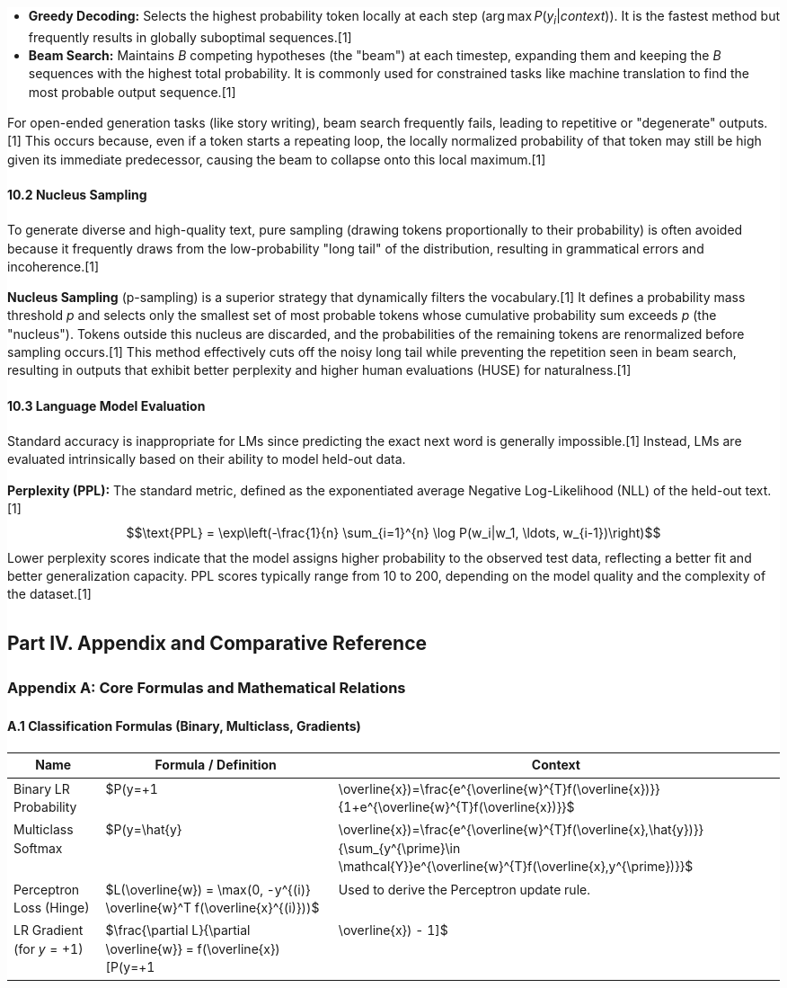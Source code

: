 *   **Greedy Decoding:** Selects the highest probability token locally at each step ($\arg\max P(y_i|context)$). It is the fastest method but frequently results in globally suboptimal sequences.[1]
*   **Beam Search:** Maintains $B$ competing hypotheses (the "beam") at each timestep, expanding them and keeping the $B$ sequences with the highest total probability. It is commonly used for constrained tasks like machine translation to find the most probable output sequence.[1]

For open-ended generation tasks (like story writing), beam search frequently fails, leading to repetitive or "degenerate" outputs.[1] This occurs because, even if a token starts a repeating loop, the locally normalized probability of that token may still be high given its immediate predecessor, causing the beam to collapse onto this local maximum.[1]

#### 10.2 Nucleus Sampling

To generate diverse and high-quality text, pure sampling (drawing tokens proportionally to their probability) is often avoided because it frequently draws from the low-probability "long tail" of the distribution, resulting in grammatical errors and incoherence.[1]

**Nucleus Sampling** (p-sampling) is a superior strategy that dynamically filters the vocabulary.[1] It defines a probability mass threshold $p$ and selects only the smallest set of most probable tokens whose cumulative probability sum exceeds $p$ (the "nucleus"). Tokens outside this nucleus are discarded, and the probabilities of the remaining tokens are renormalized before sampling occurs.[1] This method effectively cuts off the noisy long tail while preventing the repetition seen in beam search, resulting in outputs that exhibit better perplexity and higher human evaluations (HUSE) for naturalness.[1]

#### 10.3 Language Model Evaluation

Standard accuracy is inappropriate for LMs since predicting the exact next word is generally impossible.[1] Instead, LMs are evaluated intrinsically based on their ability to model held-out data.

**Perplexity (PPL):** The standard metric, defined as the exponentiated average Negative Log-Likelihood (NLL) of the held-out text.[1]
$$\text{PPL} = \exp\left(-\frac{1}{n} \sum_{i=1}^{n} \log P(w_i|w_1, \ldots, w_{i-1})\right)$$
Lower perplexity scores indicate that the model assigns higher probability to the observed test data, reflecting a better fit and better generalization capacity. PPL scores typically range from $10$ to $200$, depending on the model quality and the complexity of the dataset.[1]

## Part IV. Appendix and Comparative Reference

### Appendix A: Core Formulas and Mathematical Relations

#### A.1 Classification Formulas (Binary, Multiclass, Gradients)

| Name | Formula / Definition | Context |
|---|---|---|
| Binary LR Probability | $P(y=+1|\overline{x})=\frac{e^{\overline{w}^{T}f(\overline{x})}}{1+e^{\overline{w}^{T}f(\overline{x})}}$ | Sigmoid activation function. |
| Multiclass Softmax | $P(y=\hat{y}|\overline{x})=\frac{e^{\overline{w}^{T}f(\overline{x},\hat{y})}}{\sum_{y^{\prime}\in \mathcal{Y}}e^{\overline{w}^{T}f(\overline{x},y^{\prime})}}$ | Logits normalized into probabilities. |
| Perceptron Loss (Hinge) | $L(\overline{w}) = \max(0, -y^{(i)} \overline{w}^T f(\overline{x}^{(i)}))$ | Used to derive the Perceptron update rule. |
| LR Gradient (for $y=+1$) | $\frac{\partial L}{\partial \overline{w}} = f(\overline{x})[P(y=+1|\overline{x}) - 1]$ | Determines direction and magnitude of weight update. |
